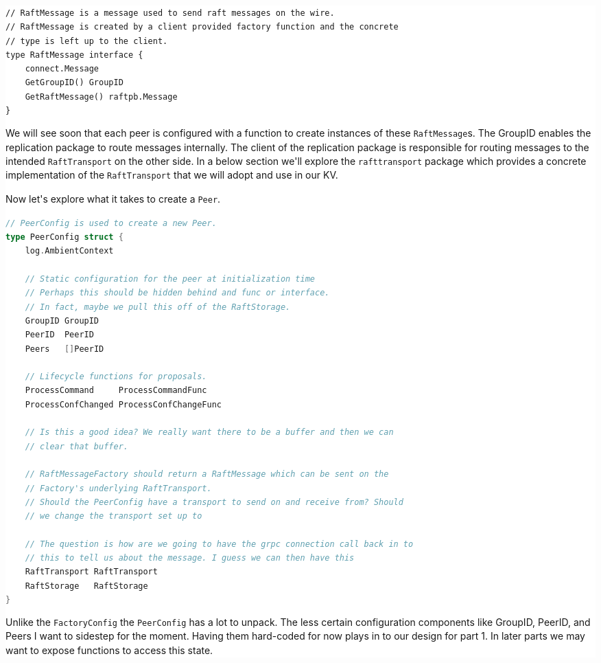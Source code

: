 ```
// RaftMessage is a message used to send raft messages on the wire.
// RaftMessage is created by a client provided factory function and the concrete
// type is left up to the client.
type RaftMessage interface {
	connect.Message
	GetGroupID() GroupID
	GetRaftMessage() raftpb.Message
}
```

We will see soon that each peer is configured with a function to create
instances of these `RaftMessage`s. The GroupID enables the replication package
to route messages internally. The client of the replication package is
responsible for routing messages to the intended `RaftTransport` on the other
side. In a below section we'll explore the `rafttransport` package which
provides a concrete implementation of the `RaftTransport` that we will adopt and
use in our KV.

Now let's explore what it takes to create a `Peer`.

```go
// PeerConfig is used to create a new Peer.
type PeerConfig struct {
	log.AmbientContext

	// Static configuration for the peer at initialization time
	// Perhaps this should be hidden behind and func or interface.
	// In fact, maybe we pull this off of the RaftStorage.
	GroupID GroupID
	PeerID  PeerID
	Peers   []PeerID

	// Lifecycle functions for proposals.
	ProcessCommand     ProcessCommandFunc
	ProcessConfChanged ProcessConfChangeFunc

	// Is this a good idea? We really want there to be a buffer and then we can
	// clear that buffer.

	// RaftMessageFactory should return a RaftMessage which can be sent on the
	// Factory's underlying RaftTransport.
	// Should the PeerConfig have a transport to send on and receive from? Should
	// we change the transport set up to

	// The question is how are we going to have the grpc connection call back in to
	// this to tell us about the message. I guess we can then have this
	RaftTransport RaftTransport
	RaftStorage   RaftStorage
}
```

Unlike the `FactoryConfig` the `PeerConfig` has a lot to unpack. The less
certain configuration components like GroupID, PeerID, and Peers I want to
sidestep for the moment. Having them hard-coded for now plays in to our design
for part 1. In later parts we may want to expose functions to access this state.
